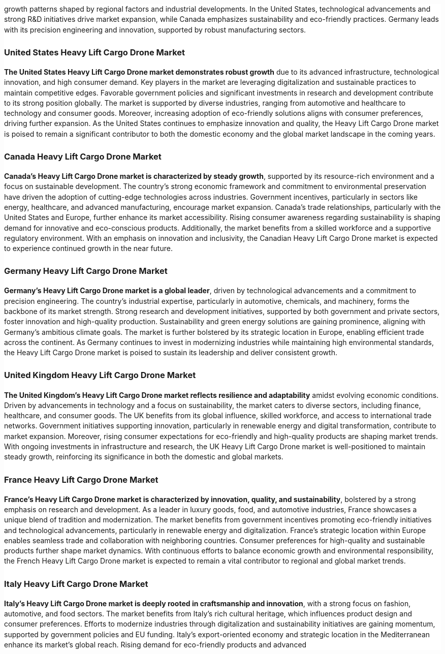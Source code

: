 growth patterns shaped by regional factors and industrial developments. In the United States, technological advancements and strong R&amp;D initiatives drive market expansion, while Canada emphasizes sustainability and eco-friendly practices. Germany leads with its precision engineering and innovation, supported by robust manufacturing sectors.</span></em></p></blockquote><h3><strong>United States Heavy Lift Cargo Drone Market</strong></h3><p><strong>The United States Heavy Lift Cargo Drone market demonstrates robust growth</strong> due to its advanced infrastructure, technological innovation, and high consumer demand. Key players in the market are leveraging digitalization and sustainable practices to maintain competitive edges. Favorable government policies and significant investments in research and development contribute to its strong position globally. The market is supported by diverse industries, ranging from automotive and healthcare to technology and consumer goods. Moreover, increasing adoption of eco-friendly solutions aligns with consumer preferences, driving further expansion. As the United States continues to emphasize innovation and quality, the Heavy Lift Cargo Drone market is poised to remain a significant contributor to both the domestic economy and the global market landscape in the coming years.</p><h3><strong>Canada Heavy Lift Cargo Drone Market</strong></h3><p><strong>Canada&rsquo;s Heavy Lift Cargo Drone market is characterized by steady growth</strong>, supported by its resource-rich environment and a focus on sustainable development. The country&rsquo;s strong economic framework and commitment to environmental preservation have driven the adoption of cutting-edge technologies across industries. Government incentives, particularly in sectors like energy, healthcare, and advanced manufacturing, encourage market expansion. Canada&rsquo;s trade relationships, particularly with the United States and Europe, further enhance its market accessibility. Rising consumer awareness regarding sustainability is shaping demand for innovative and eco-conscious products. Additionally, the market benefits from a skilled workforce and a supportive regulatory environment. With an emphasis on innovation and inclusivity, the Canadian Heavy Lift Cargo Drone market is expected to experience continued growth in the near future.</p><h3><strong>Germany Heavy Lift Cargo Drone Market</strong></h3><p><strong>Germany&rsquo;s Heavy Lift Cargo Drone market is a global leader</strong>, driven by technological advancements and a commitment to precision engineering. The country&rsquo;s industrial expertise, particularly in automotive, chemicals, and machinery, forms the backbone of its market strength. Strong research and development initiatives, supported by both government and private sectors, foster innovation and high-quality production. Sustainability and green energy solutions are gaining prominence, aligning with Germany&rsquo;s ambitious climate goals. The market is further bolstered by its strategic location in Europe, enabling efficient trade across the continent. As Germany continues to invest in modernizing industries while maintaining high environmental standards, the Heavy Lift Cargo Drone market is poised to sustain its leadership and deliver consistent growth.</p><h3><strong>United Kingdom Heavy Lift Cargo Drone Market</strong></h3><p><strong>The United Kingdom&rsquo;s Heavy Lift Cargo Drone market reflects resilience and adaptability</strong> amidst evolving economic conditions. Driven by advancements in technology and a focus on sustainability, the market caters to diverse sectors, including finance, healthcare, and consumer goods. The UK benefits from its global influence, skilled workforce, and access to international trade networks. Government initiatives supporting innovation, particularly in renewable energy and digital transformation, contribute to market expansion. Moreover, rising consumer expectations for eco-friendly and high-quality products are shaping market trends. With ongoing investments in infrastructure and research, the UK Heavy Lift Cargo Drone market is well-positioned to maintain steady growth, reinforcing its significance in both the domestic and global markets.</p><h3><strong>France Heavy Lift Cargo Drone Market</strong></h3><p><strong>France&rsquo;s Heavy Lift Cargo Drone market is characterized by innovation, quality, and sustainability</strong>, bolstered by a strong emphasis on research and development. As a leader in luxury goods, food, and automotive industries, France showcases a unique blend of tradition and modernization. The market benefits from government incentives promoting eco-friendly initiatives and technological advancements, particularly in renewable energy and digitalization. France&rsquo;s strategic location within Europe enables seamless trade and collaboration with neighboring countries. Consumer preferences for high-quality and sustainable products further shape market dynamics. With continuous efforts to balance economic growth and environmental responsibility, the French Heavy Lift Cargo Drone market is expected to remain a vital contributor to regional and global market trends.</p><h3><strong>Italy Heavy Lift Cargo Drone Market</strong></h3><p><strong>Italy&rsquo;s Heavy Lift Cargo Drone market is deeply rooted in craftsmanship and innovation</strong>, with a strong focus on fashion, automotive, and food sectors. The market benefits from Italy&rsquo;s rich cultural heritage, which influences product design and consumer preferences. Efforts to modernize industries through digitalization and sustainability initiatives are gaining momentum, supported by government policies and EU funding. Italy&rsquo;s export-oriented economy and strategic location in the Mediterranean enhance its market&rsquo;s global reach. Rising demand for eco-friendly products and advanced